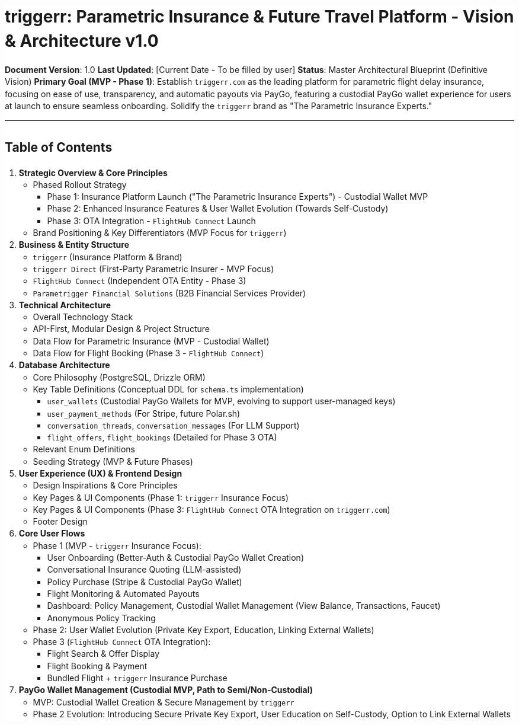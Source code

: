 # triggerr: Parametric Insurance & Future Travel Platform - Vision & Architecture v1.0

**Document Version**: 1.0
**Last Updated**: [Current Date - To be filled by user]
**Status**: Master Architectural Blueprint (Definitive Vision)
**Primary Goal (MVP - Phase 1)**: Establish `triggerr.com` as the leading platform for parametric flight delay insurance, focusing on ease of use, transparency, and automatic payouts via PayGo, featuring a custodial PayGo wallet experience for users at launch to ensure seamless onboarding. Solidify the `triggerr` brand as "The Parametric Insurance Experts."

---

## Table of Contents

1.  **Strategic Overview & Core Principles**
    *   Phased Rollout Strategy
        *   Phase 1: Insurance Platform Launch ("The Parametric Insurance Experts") - Custodial Wallet MVP
        *   Phase 2: Enhanced Insurance Features & User Wallet Evolution (Towards Self-Custody)
        *   Phase 3: OTA Integration - `FlightHub Connect` Launch
    *   Brand Positioning & Key Differentiators (MVP Focus for `triggerr`)
2.  **Business & Entity Structure**
    *   `triggerr` (Insurance Platform & Brand)
    *   `triggerr Direct` (First-Party Parametric Insurer - MVP Focus)
    *   `FlightHub Connect` (Independent OTA Entity - Phase 3)
    *   `Parametrigger Financial Solutions` (B2B Financial Services Provider)
3.  **Technical Architecture**
    *   Overall Technology Stack
    *   API-First, Modular Design & Project Structure
    *   Data Flow for Parametric Insurance (MVP - Custodial Wallet)
    *   Data Flow for Flight Booking (Phase 3 - `FlightHub Connect`)
4.  **Database Architecture**
    *   Core Philosophy (PostgreSQL, Drizzle ORM)
    *   Key Table Definitions (Conceptual DDL for `schema.ts` implementation)
        *   `user_wallets` (Custodial PayGo Wallets for MVP, evolving to support user-managed keys)
        *   `user_payment_methods` (For Stripe, future Polar.sh)
        *   `conversation_threads`, `conversation_messages` (For LLM Support)
        *   `flight_offers`, `flight_bookings` (Detailed for Phase 3 OTA)
    *   Relevant Enum Definitions
    *   Seeding Strategy (MVP & Future Phases)
5.  **User Experience (UX) & Frontend Design**
    *   Design Inspirations & Core Principles
    *   Key Pages & UI Components (Phase 1: `triggerr` Insurance Focus)
    *   Key Pages & UI Components (Phase 3: `FlightHub Connect` OTA Integration on `triggerr.com`)
    *   Footer Design
6.  **Core User Flows**
    *   Phase 1 (MVP - `triggerr` Insurance Focus):
        *   User Onboarding (Better-Auth & Custodial PayGo Wallet Creation)
        *   Conversational Insurance Quoting (LLM-assisted)
        *   Policy Purchase (Stripe & Custodial PayGo Wallet)
        *   Flight Monitoring & Automated Payouts
        *   Dashboard: Policy Management, Custodial Wallet Management (View Balance, Transactions, Faucet)
        *   Anonymous Policy Tracking
    *   Phase 2: User Wallet Evolution (Private Key Export, Education, Linking External Wallets)
    *   Phase 3 (`FlightHub Connect` OTA Integration):
        *   Flight Search & Offer Display
        *   Flight Booking & Payment
        *   Bundled Flight + `triggerr` Insurance Purchase
7.  **PayGo Wallet Management (Custodial MVP, Path to Semi/Non-Custodial)**
    *   MVP: Custodial Wallet Creation & Secure Management by `triggerr`
    *   Phase 2 Evolution: Introducing Secure Private Key Export, User Education on Self-Custody, Option to Link External Wallets